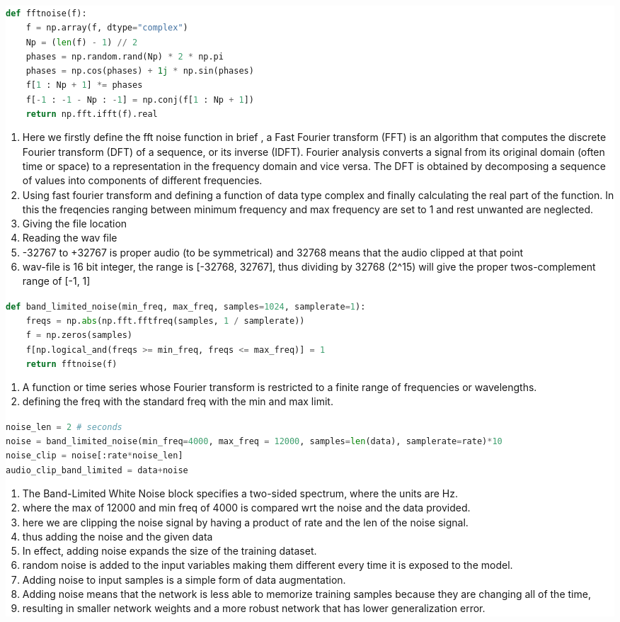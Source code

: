 ~~~python
def fftnoise(f):
    f = np.array(f, dtype="complex")
    Np = (len(f) - 1) // 2
    phases = np.random.rand(Np) * 2 * np.pi
    phases = np.cos(phases) + 1j * np.sin(phases)
    f[1 : Np + 1] *= phases
    f[-1 : -1 - Np : -1] = np.conj(f[1 : Np + 1])
    return np.fft.ifft(f).real

~~~
1. Here we firstly define the fft noise function in brief , a Fast Fourier transform (FFT) is an algorithm that computes the discrete Fourier transform (DFT) of a sequence, or its inverse (IDFT). Fourier analysis converts a signal from its original domain (often time or space) to a representation in the frequency domain and vice versa. The DFT is obtained by decomposing a sequence of values into components of different frequencies.
2. Using fast fourier transform and defining a function of data type complex and finally calculating the real part of the function.
In this the freqencies ranging between minimum frequency and max frequency are set to 1 and rest unwanted are neglected.
3.  Giving the file location
4. Reading the wav file
5. -32767 to +32767 is proper audio (to be symmetrical) and 32768 means that the audio clipped at that point
6. wav-file is 16 bit integer, the range is [-32768, 32767], thus dividing by 32768 (2^15) will give the proper twos-complement range of [-1, 1]

~~~python
def band_limited_noise(min_freq, max_freq, samples=1024, samplerate=1): 
    freqs = np.abs(np.fft.fftfreq(samples, 1 / samplerate)) 
    f = np.zeros(samples)
    f[np.logical_and(freqs >= min_freq, freqs <= max_freq)] = 1
    return fftnoise(f)
~~~
1. A function or time series whose Fourier transform is restricted to a finite range of frequencies or wavelengths.
2. defining the freq with the standard freq with the min and max limit.


~~~python
noise_len = 2 # seconds
noise = band_limited_noise(min_freq=4000, max_freq = 12000, samples=len(data), samplerate=rate)*10
noise_clip = noise[:rate*noise_len]
audio_clip_band_limited = data+noise
~~~


1. The Band-Limited White Noise block specifies a two-sided spectrum, where the units are Hz.
2. where the max of 12000 and min freq of 4000 is compared wrt the noise and the data provided.
3. here we are clipping the noise signal by having a product of rate and the len of the noise signal.
4. thus adding the noise and the given data 
4. In effect, adding noise expands the size of the training dataset. 
5. random noise is added to the input variables making them different every time it is exposed to the model.
6. Adding noise to input samples is a simple form of data augmentation.
7. Adding noise means that the network is less able to memorize training samples because they are changing all of the time,
8. resulting in smaller network weights and a more robust network that has lower generalization error.
